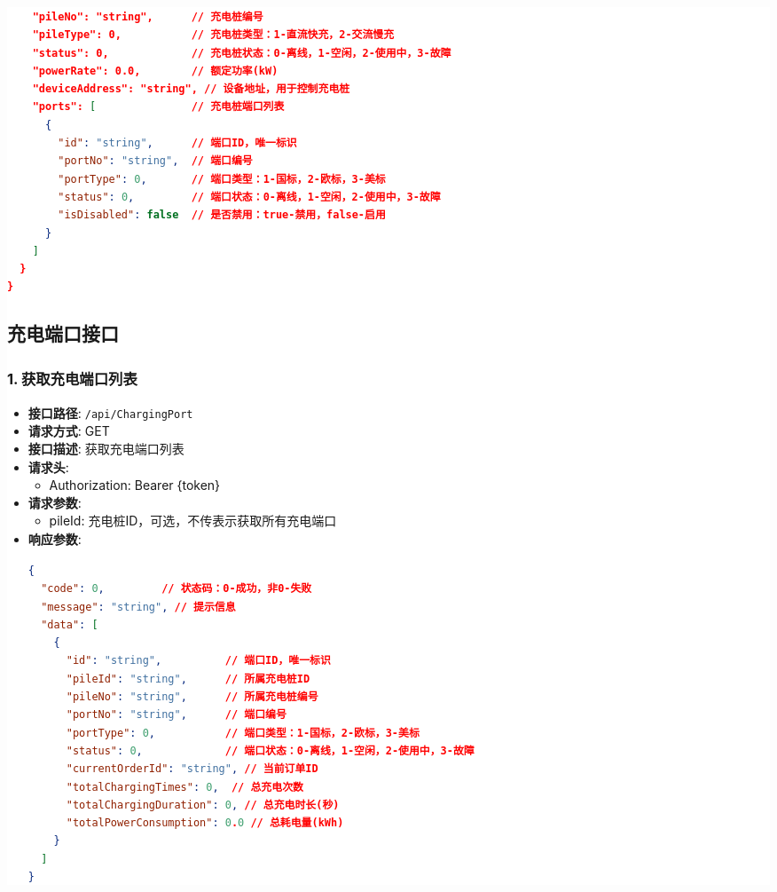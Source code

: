   ```json
      "pileNo": "string",      // 充电桩编号
      "pileType": 0,           // 充电桩类型：1-直流快充，2-交流慢充
      "status": 0,             // 充电桩状态：0-离线，1-空闲，2-使用中，3-故障
      "powerRate": 0.0,        // 额定功率(kW)
      "deviceAddress": "string", // 设备地址，用于控制充电桩
      "ports": [               // 充电桩端口列表
        {
          "id": "string",      // 端口ID，唯一标识
          "portNo": "string",  // 端口编号
          "portType": 0,       // 端口类型：1-国标，2-欧标，3-美标
          "status": 0,         // 端口状态：0-离线，1-空闲，2-使用中，3-故障
          "isDisabled": false  // 是否禁用：true-禁用，false-启用
        }
      ]
    }
  }
  ```

## 充电端口接口

### 1. 获取充电端口列表
- **接口路径**: `/api/ChargingPort`
- **请求方式**: GET
- **接口描述**: 获取充电端口列表
- **请求头**:
  - Authorization: Bearer {token}
- **请求参数**:
  - pileId: 充电桩ID，可选，不传表示获取所有充电端口
- **响应参数**:
  ```json
  {
    "code": 0,         // 状态码：0-成功，非0-失败
    "message": "string", // 提示信息
    "data": [
      {
        "id": "string",          // 端口ID，唯一标识
        "pileId": "string",      // 所属充电桩ID
        "pileNo": "string",      // 所属充电桩编号
        "portNo": "string",      // 端口编号
        "portType": 0,           // 端口类型：1-国标，2-欧标，3-美标
        "status": 0,             // 端口状态：0-离线，1-空闲，2-使用中，3-故障
        "currentOrderId": "string", // 当前订单ID
        "totalChargingTimes": 0,  // 总充电次数
        "totalChargingDuration": 0, // 总充电时长(秒)
        "totalPowerConsumption": 0.0 // 总耗电量(kWh)
      }
    ]
  }
  ```
